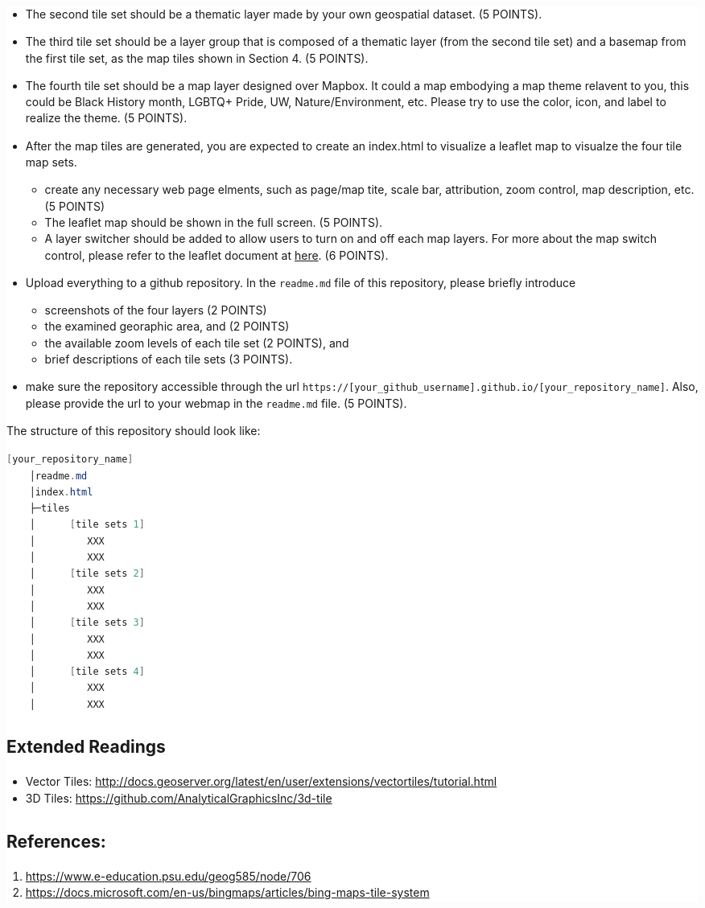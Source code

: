   - The second tile set should be a thematic layer made by your own geospatial dataset. (5 POINTS).

  - The third tile set should be a layer group that is composed of a thematic layer (from the second tile set) and a basemap from the first tile set, as the map tiles shown in Section 4. (5 POINTS).

  - The fourth tile set should be a map layer designed over Mapbox. It could a map embodying a map theme relavent to you, this could be Black History month, LGBTQ+ Pride, UW, Nature/Environment, etc. Please try to use the color, icon, and label to realize the theme.  (5 POINTS).

-  After the map tiles are generated, you are expected to create an index.html to visualize a leaflet map to visualze the four tile map sets.
    -  create any necessary web page elments, such as page/map tite, scale bar, attribution, zoom control, map description, etc. (5 POINTS)
    -  The leaflet map should be shown in the full screen. (5 POINTS).
    -  A layer switcher should be added to allow users to turn on and off each map layers. For more about the map switch control, please refer to the leaflet document at [here](https://leafletjs.com/examples/layers-control/). (6 POINTS).

-  Upload everything to a github repository. In the `readme.md` file of this repository, please briefly introduce

    -  screenshots of the four layers (2 POINTS)
    -  the examined georaphic area, and (2 POINTS)
    -  the available zoom levels of each tile set (2 POINTS), and
    -  brief descriptions of each tile sets (3 POINTS).

- make sure the repository accessible through the url `https://[your_github_username].github.io/[your_repository_name]`. Also, please provide the url to your webmap in the `readme.md` file. (5 POINTS).

The structure of this repository should look like:

```powershell
[your_repository_name]
    │readme.md
    │index.html
    ├─tiles
    │      [tile sets 1]
    │         XXX
    │         XXX
    │      [tile sets 2]
    │         XXX
    │         XXX
    │      [tile sets 3]
    │         XXX
    │         XXX
    │      [tile sets 4]
    │         XXX
    │         XXX
```

## Extended Readings

-   Vector Tiles: <http://docs.geoserver.org/latest/en/user/extensions/vectortiles/tutorial.html>
-   3D Tiles: <https://github.com/AnalyticalGraphicsInc/3d-tile>

## References:

1.  <https://www.e-education.psu.edu/geog585/node/706>
2.  <https://docs.microsoft.com/en-us/bingmaps/articles/bing-maps-tile-system>
